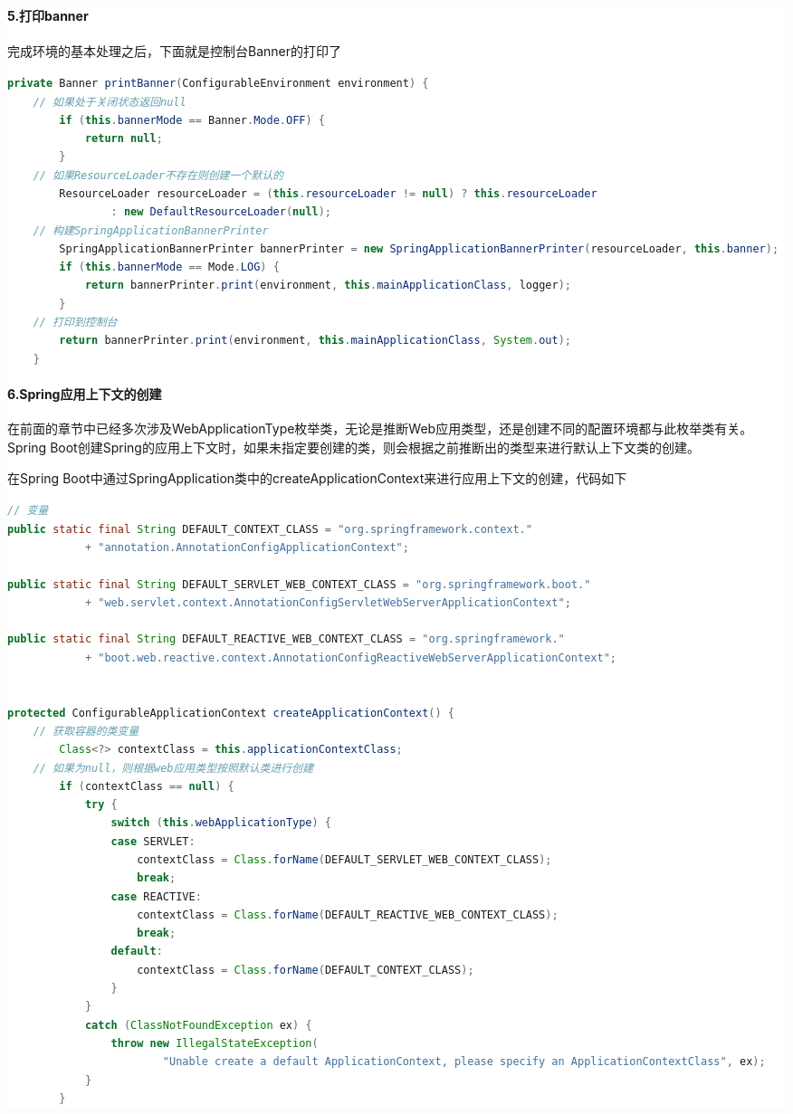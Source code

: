 ####  5.打印banner

完成环境的基本处理之后，下面就是控制台Banner的打印了

```java
private Banner printBanner(ConfigurableEnvironment environment) {
    // 如果处于关闭状态返回null
		if (this.bannerMode == Banner.Mode.OFF) {
			return null;
		}
    // 如果ResourceLoader不存在则创建一个默认的
		ResourceLoader resourceLoader = (this.resourceLoader != null) ? this.resourceLoader
				: new DefaultResourceLoader(null);
    // 构建SpringApplicationBannerPrinter
		SpringApplicationBannerPrinter bannerPrinter = new SpringApplicationBannerPrinter(resourceLoader, this.banner);
		if (this.bannerMode == Mode.LOG) {
			return bannerPrinter.print(environment, this.mainApplicationClass, logger);
		}
    // 打印到控制台
		return bannerPrinter.print(environment, this.mainApplicationClass, System.out);
	}
```

#### 6.Spring应用上下文的创建

在前面的章节中已经多次涉及WebApplicationType枚举类，无论是推断Web应用类型，还是创建不同的配置环境都与此枚举类有关。Spring Boot创建Spring的应用上下文时，如果未指定要创建的类，则会根据之前推断出的类型来进行默认上下文类的创建。

在Spring Boot中通过SpringApplication类中的createApplicationContext来进行应用上下文的创建，代码如下

```java
// 变量
public static final String DEFAULT_CONTEXT_CLASS = "org.springframework.context."
			+ "annotation.AnnotationConfigApplicationContext";
	
public static final String DEFAULT_SERVLET_WEB_CONTEXT_CLASS = "org.springframework.boot."
			+ "web.servlet.context.AnnotationConfigServletWebServerApplicationContext";

public static final String DEFAULT_REACTIVE_WEB_CONTEXT_CLASS = "org.springframework."
			+ "boot.web.reactive.context.AnnotationConfigReactiveWebServerApplicationContext";


protected ConfigurableApplicationContext createApplicationContext() {
    // 获取容器的类变量
		Class<?> contextClass = this.applicationContextClass;
    // 如果为null，则根据web应用类型按照默认类进行创建
		if (contextClass == null) {
			try {
				switch (this.webApplicationType) {
				case SERVLET:
					contextClass = Class.forName(DEFAULT_SERVLET_WEB_CONTEXT_CLASS);
					break;
				case REACTIVE:
					contextClass = Class.forName(DEFAULT_REACTIVE_WEB_CONTEXT_CLASS);
					break;
				default:
					contextClass = Class.forName(DEFAULT_CONTEXT_CLASS);
				}
			}
			catch (ClassNotFoundException ex) {
				throw new IllegalStateException(
						"Unable create a default ApplicationContext, please specify an ApplicationContextClass", ex);
			}
		}
```